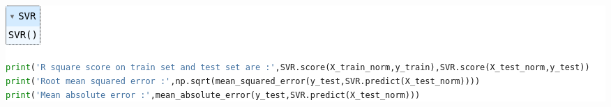 <style>#sk-container-id-5 {color: black;}#sk-container-id-5 pre{padding: 0;}#sk-container-id-5 div.sk-toggleable {background-color: white;}#sk-container-id-5 label.sk-toggleable__label {cursor: pointer;display: block;width: 100%;margin-bottom: 0;padding: 0.3em;box-sizing: border-box;text-align: center;}#sk-container-id-5 label.sk-toggleable__label-arrow:before {content: "▸";float: left;margin-right: 0.25em;color: #696969;}#sk-container-id-5 label.sk-toggleable__label-arrow:hover:before {color: black;}#sk-container-id-5 div.sk-estimator:hover label.sk-toggleable__label-arrow:before {color: black;}#sk-container-id-5 div.sk-toggleable__content {max-height: 0;max-width: 0;overflow: hidden;text-align: left;background-color: #f0f8ff;}#sk-container-id-5 div.sk-toggleable__content pre {margin: 0.2em;color: black;border-radius: 0.25em;background-color: #f0f8ff;}#sk-container-id-5 input.sk-toggleable__control:checked~div.sk-toggleable__content {max-height: 200px;max-width: 100%;overflow: auto;}#sk-container-id-5 input.sk-toggleable__control:checked~label.sk-toggleable__label-arrow:before {content: "▾";}#sk-container-id-5 div.sk-estimator input.sk-toggleable__control:checked~label.sk-toggleable__label {background-color: #d4ebff;}#sk-container-id-5 div.sk-label input.sk-toggleable__control:checked~label.sk-toggleable__label {background-color: #d4ebff;}#sk-container-id-5 input.sk-hidden--visually {border: 0;clip: rect(1px 1px 1px 1px);clip: rect(1px, 1px, 1px, 1px);height: 1px;margin: -1px;overflow: hidden;padding: 0;position: absolute;width: 1px;}#sk-container-id-5 div.sk-estimator {font-family: monospace;background-color: #f0f8ff;border: 1px dotted black;border-radius: 0.25em;box-sizing: border-box;margin-bottom: 0.5em;}#sk-container-id-5 div.sk-estimator:hover {background-color: #d4ebff;}#sk-container-id-5 div.sk-parallel-item::after {content: "";width: 100%;border-bottom: 1px solid gray;flex-grow: 1;}#sk-container-id-5 div.sk-label:hover label.sk-toggleable__label {background-color: #d4ebff;}#sk-container-id-5 div.sk-serial::before {content: "";position: absolute;border-left: 1px solid gray;box-sizing: border-box;top: 0;bottom: 0;left: 50%;z-index: 0;}#sk-container-id-5 div.sk-serial {display: flex;flex-direction: column;align-items: center;background-color: white;padding-right: 0.2em;padding-left: 0.2em;position: relative;}#sk-container-id-5 div.sk-item {position: relative;z-index: 1;}#sk-container-id-5 div.sk-parallel {display: flex;align-items: stretch;justify-content: center;background-color: white;position: relative;}#sk-container-id-5 div.sk-item::before, #sk-container-id-5 div.sk-parallel-item::before {content: "";position: absolute;border-left: 1px solid gray;box-sizing: border-box;top: 0;bottom: 0;left: 50%;z-index: -1;}#sk-container-id-5 div.sk-parallel-item {display: flex;flex-direction: column;z-index: 1;position: relative;background-color: white;}#sk-container-id-5 div.sk-parallel-item:first-child::after {align-self: flex-end;width: 50%;}#sk-container-id-5 div.sk-parallel-item:last-child::after {align-self: flex-start;width: 50%;}#sk-container-id-5 div.sk-parallel-item:only-child::after {width: 0;}#sk-container-id-5 div.sk-dashed-wrapped {border: 1px dashed gray;margin: 0 0.4em 0.5em 0.4em;box-sizing: border-box;padding-bottom: 0.4em;background-color: white;}#sk-container-id-5 div.sk-label label {font-family: monospace;font-weight: bold;display: inline-block;line-height: 1.2em;}#sk-container-id-5 div.sk-label-container {text-align: center;}#sk-container-id-5 div.sk-container {/* jupyter's `normalize.less` sets `[hidden] { display: none; }` but bootstrap.min.css set `[hidden] { display: none !important; }` so we also need the `!important` here to be able to override the default hidden behavior on the sphinx rendered scikit-learn.org. See: https://github.com/scikit-learn/scikit-learn/issues/21755 */display: inline-block !important;position: relative;}#sk-container-id-5 div.sk-text-repr-fallback {display: none;}</style><div id="sk-container-id-5" class="sk-top-container"><div class="sk-text-repr-fallback"><pre>SVR()</pre><b>In a Jupyter environment, please rerun this cell to show the HTML representation or trust the notebook. <br />On GitHub, the HTML representation is unable to render, please try loading this page with nbviewer.org.</b></div><div class="sk-container" hidden><div class="sk-item"><div class="sk-estimator sk-toggleable"><input class="sk-toggleable__control sk-hidden--visually" id="sk-estimator-id-7" type="checkbox" checked><label for="sk-estimator-id-7" class="sk-toggleable__label sk-toggleable__label-arrow">SVR</label><div class="sk-toggleable__content"><pre>SVR()</pre></div></div></div></div></div>




```python
print('R square score on train set and test set are :',SVR.score(X_train_norm,y_train),SVR.score(X_test_norm,y_test))
print('Root mean squared error :',np.sqrt(mean_squared_error(y_test,SVR.predict(X_test_norm))))
print('Mean absolute error :',mean_absolute_error(y_test,SVR.predict(X_test_norm)))

```
